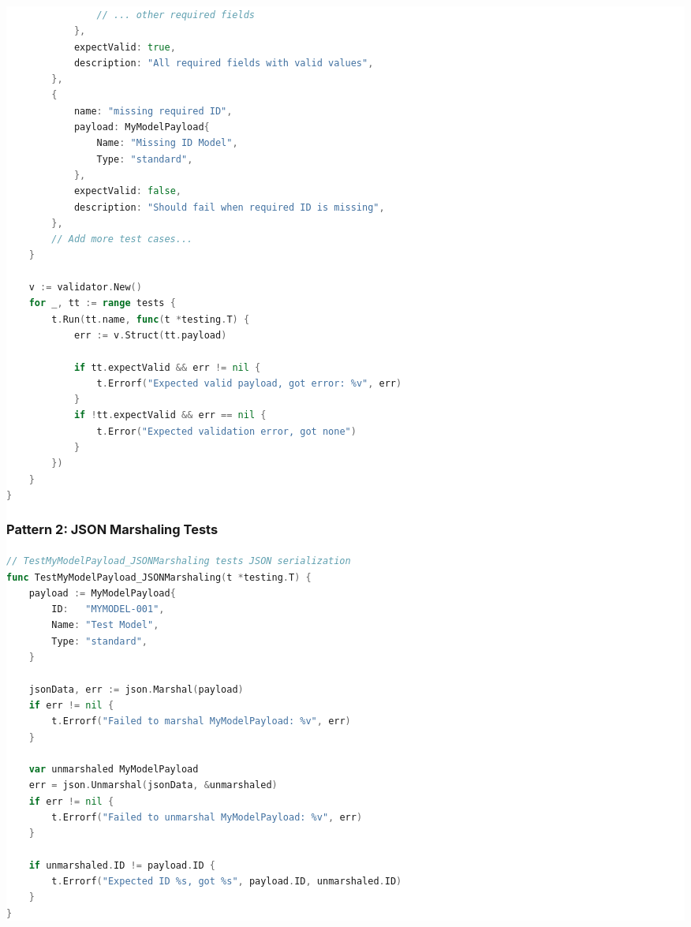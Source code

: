 ```go
                // ... other required fields
            },
            expectValid: true,
            description: "All required fields with valid values",
        },
        {
            name: "missing required ID",
            payload: MyModelPayload{
                Name: "Missing ID Model",
                Type: "standard",
            },
            expectValid: false,
            description: "Should fail when required ID is missing",
        },
        // Add more test cases...
    }

    v := validator.New()
    for _, tt := range tests {
        t.Run(tt.name, func(t *testing.T) {
            err := v.Struct(tt.payload)

            if tt.expectValid && err != nil {
                t.Errorf("Expected valid payload, got error: %v", err)
            }
            if !tt.expectValid && err == nil {
                t.Error("Expected validation error, got none")
            }
        })
    }
}
```

### Pattern 2: JSON Marshaling Tests

```go
// TestMyModelPayload_JSONMarshaling tests JSON serialization
func TestMyModelPayload_JSONMarshaling(t *testing.T) {
    payload := MyModelPayload{
        ID:   "MYMODEL-001",
        Name: "Test Model",
        Type: "standard",
    }

    jsonData, err := json.Marshal(payload)
    if err != nil {
        t.Errorf("Failed to marshal MyModelPayload: %v", err)
    }

    var unmarshaled MyModelPayload
    err = json.Unmarshal(jsonData, &unmarshaled)
    if err != nil {
        t.Errorf("Failed to unmarshal MyModelPayload: %v", err)
    }

    if unmarshaled.ID != payload.ID {
        t.Errorf("Expected ID %s, got %s", payload.ID, unmarshaled.ID)
    }
}
```
